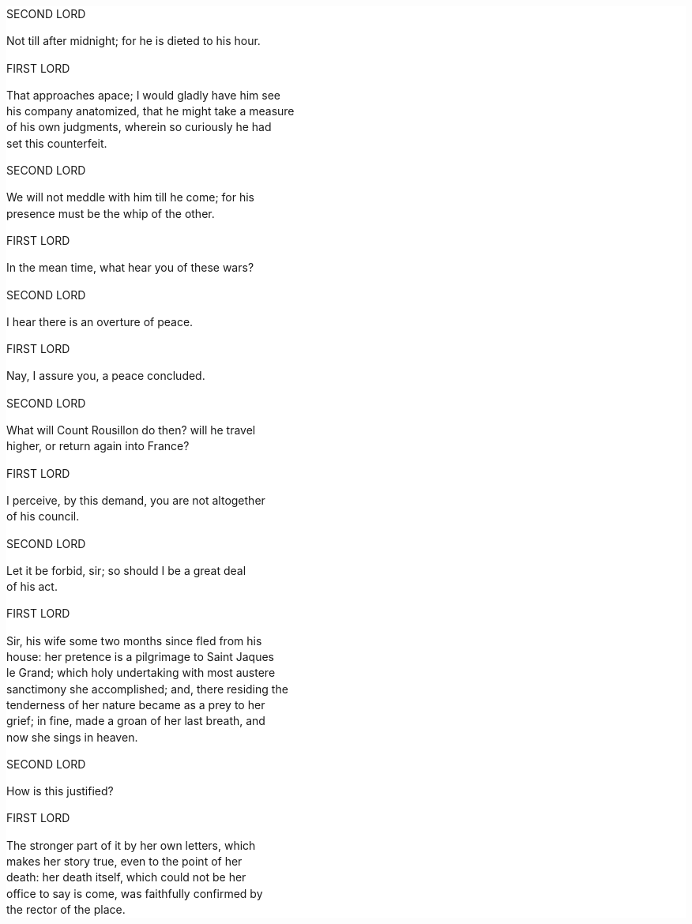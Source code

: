 SECOND LORD  

Not till after midnight; for he is dieted to his hour.  

FIRST LORD  

That approaches apace; I would gladly have him see  
his company anatomized, that he might take a measure  
of his own judgments, wherein so curiously he had  
set this counterfeit.  

SECOND LORD  

We will not meddle with him till he come; for his  
presence must be the whip of the other.  

FIRST LORD  

In the mean time, what hear you of these wars?  

SECOND LORD  

I hear there is an overture of peace.  

FIRST LORD  

Nay, I assure you, a peace concluded.  

SECOND LORD  

What will Count Rousillon do then? will he travel  
higher, or return again into France?  

FIRST LORD  

I perceive, by this demand, you are not altogether  
of his council.  

SECOND LORD  

Let it be forbid, sir; so should I be a great deal  
of his act.  

FIRST LORD  

Sir, his wife some two months since fled from his  
house: her pretence is a pilgrimage to Saint Jaques  
le Grand; which holy undertaking with most austere  
sanctimony she accomplished; and, there residing the  
tenderness of her nature became as a prey to her  
grief; in fine, made a groan of her last breath, and  
now she sings in heaven.  

SECOND LORD  

How is this justified?  

FIRST LORD  

The stronger part of it by her own letters, which  
makes her story true, even to the point of her  
death: her death itself, which could not be her  
office to say is come, was faithfully confirmed by  
the rector of the place.  
